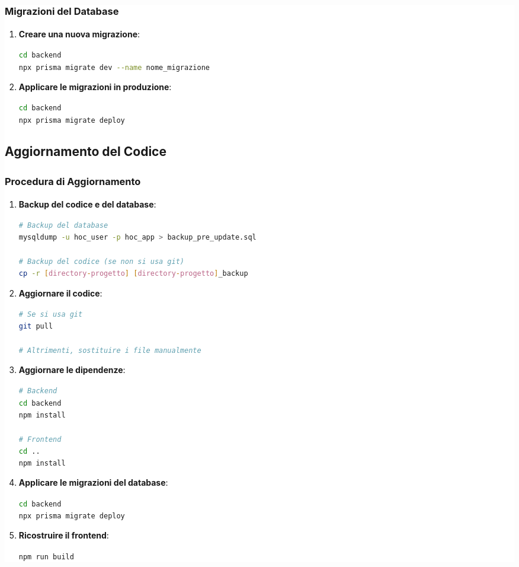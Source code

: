 ### Migrazioni del Database

1. **Creare una nuova migrazione**:
   ```bash
   cd backend
   npx prisma migrate dev --name nome_migrazione
   ```

2. **Applicare le migrazioni in produzione**:
   ```bash
   cd backend
   npx prisma migrate deploy
   ```

## Aggiornamento del Codice

### Procedura di Aggiornamento

1. **Backup del codice e del database**:
   ```bash
   # Backup del database
   mysqldump -u hoc_user -p hoc_app > backup_pre_update.sql
   
   # Backup del codice (se non si usa git)
   cp -r [directory-progetto] [directory-progetto]_backup
   ```

2. **Aggiornare il codice**:
   ```bash
   # Se si usa git
   git pull
   
   # Altrimenti, sostituire i file manualmente
   ```

3. **Aggiornare le dipendenze**:
   ```bash
   # Backend
   cd backend
   npm install
   
   # Frontend
   cd ..
   npm install
   ```

4. **Applicare le migrazioni del database**:
   ```bash
   cd backend
   npx prisma migrate deploy
   ```

5. **Ricostruire il frontend**:
   ```bash
   npm run build
   ```
